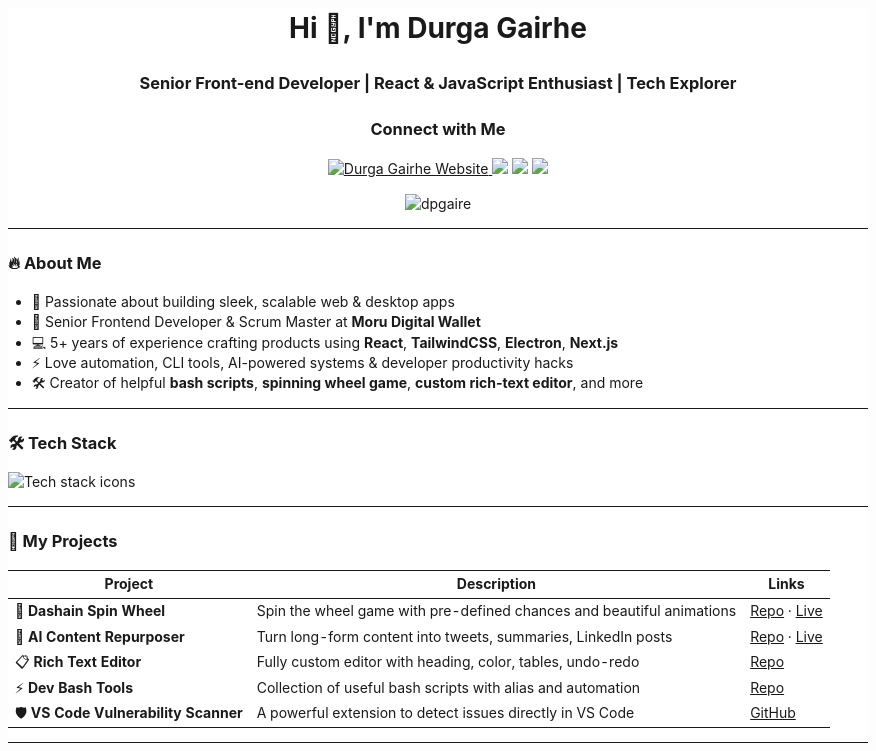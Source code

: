 

<h1 align="center">Hi 👋, I'm Durga Gairhe</h1>
<h3 align="center">Senior Front-end Developer | React & JavaScript Enthusiast | Tech Explorer</h3>

<h3 align="center">Connect with Me</h1>
<p align="center">
  <a href="https://www.durgagairhe.com.np/" target="_blank">
  <img src="https://www.durgagairhe.com.np/favicon.ico" alt="Durga Gairhe Website" width="48" />
</a>
  <a href="https://www.linkedin.com/in/dpgaire/" target="_blank"><img src="https://skillicons.dev/icons?i=linkedin" /></a>
  <a href="mailto:gairhedurga13@gmail.com"><img src="https://skillicons.dev/icons?i=gmail" /></a>
  <a href="https://github.com/dpgaire" target="_blank"><img src="https://skillicons.dev/icons?i=github" /></a>
</p>
<p align="center">
  <img src="https://komarev.com/ghpvc/?username=dpgaire&label=Profile%20views&color=0e75b6&style=flat" alt="dpgaire" />
</p>

---

### 🔥 About Me

- 🧠 Passionate about building sleek, scalable web & desktop apps  
- 💼 Senior Frontend Developer & Scrum Master at **Moru Digital Wallet**
- 💻 5+ years of experience crafting products using **React**, **TailwindCSS**, **Electron**, **Next.js**
- ⚡ Love automation, CLI tools, AI-powered systems & developer productivity hacks
- 🛠️ Creator of helpful **bash scripts**, **spinning wheel game**, **custom rich-text editor**, and more

---

### 🛠️ Tech Stack

<p align="left">
  <img src="https://skillicons.dev/icons?i=js,ts,react,nextjs,tailwind,html,css,nodejs,express,redux,git,github,vscode,figma,bash,electron,postman,linux" alt="Tech stack icons" />
</p>

---

### 📂 My Projects

| Project | Description | Links |
|--------|-------------|-------|
| 🎡 **Dashain Spin Wheel** | Spin the wheel game with pre-defined chances and beautiful animations | [Repo](https://github.com/dpgaire/spin-wheel) · [Live](#) |
| 🧠 **AI Content Repurposer** | Turn long-form content into tweets, summaries, LinkedIn posts | [Repo](https://github.com/dpgaire/ai-content-repurposer) · [Live](#) |
| 📋 **Rich Text Editor** | Fully custom editor with heading, color, tables, undo-redo | [Repo](https://github.com/dpgaire/rich-text-editor) |
| ⚡ **Dev Bash Tools** | Collection of useful bash scripts with alias and automation | [Repo](https://github.com/dpgaire/bash-tools) |
| 🛡️ **VS Code Vulnerability Scanner** | A powerful extension to detect issues directly in VS Code | [GitHub](https://github.com/dpgaire/vulnerability-scanner) |

---